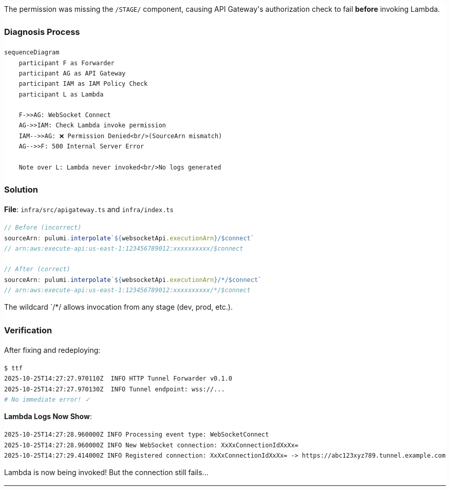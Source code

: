 The permission was missing the `/STAGE/` component, causing API Gateway's authorization check to fail **before** invoking Lambda.

### Diagnosis Process

```mermaid
sequenceDiagram
    participant F as Forwarder
    participant AG as API Gateway
    participant IAM as IAM Policy Check
    participant L as Lambda

    F->>AG: WebSocket Connect
    AG->>IAM: Check Lambda invoke permission
    IAM-->>AG: ❌ Permission Denied<br/>(SourceArn mismatch)
    AG-->>F: 500 Internal Server Error

    Note over L: Lambda never invoked<br/>No logs generated
```

### Solution

**File**: `infra/src/apigateway.ts` and `infra/index.ts`

```typescript
// Before (incorrect)
sourceArn: pulumi.interpolate`${websocketApi.executionArn}/$connect`
// arn:aws:execute-api:us-east-1:123456789012:xxxxxxxxxx/$connect

// After (correct)
sourceArn: pulumi.interpolate`${websocketApi.executionArn}/*/$connect`
// arn:aws:execute-api:us-east-1:123456789012:xxxxxxxxxx/*/$connect
```

The wildcard `/*/ allows invocation from any stage (dev, prod, etc.).

### Verification

After fixing and redeploying:

```bash
$ ttf
2025-10-25T14:27:27.970110Z  INFO HTTP Tunnel Forwarder v0.1.0
2025-10-25T14:27:27.970130Z  INFO Tunnel endpoint: wss://...
# No immediate error! ✓
```

**Lambda Logs Now Show**:
```
2025-10-25T14:27:28.960000Z INFO Processing event type: WebSocketConnect
2025-10-25T14:27:28.960000Z INFO New WebSocket connection: XxXxConnectionIdXxXx=
2025-10-25T14:27:29.414000Z INFO Registered connection: XxXxConnectionIdXxXx= -> https://abc123xyz789.tunnel.example.com
```

Lambda is now being invoked! But the connection still fails...

---